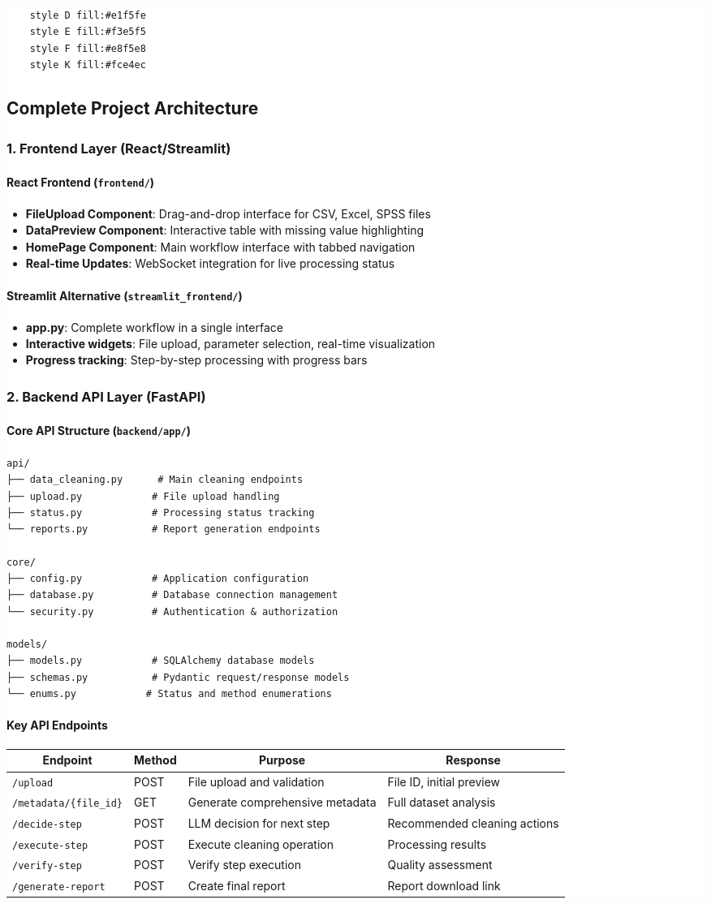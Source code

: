 ```mermaid
    style D fill:#e1f5fe
    style E fill:#f3e5f5
    style F fill:#e8f5e8
    style K fill:#fce4ec
```

## Complete Project Architecture

### 1. Frontend Layer (React/Streamlit)

#### React Frontend (`frontend/`)

- **FileUpload Component**: Drag-and-drop interface for CSV, Excel, SPSS files
- **DataPreview Component**: Interactive table with missing value highlighting
- **HomePage Component**: Main workflow interface with tabbed navigation
- **Real-time Updates**: WebSocket integration for live processing status

#### Streamlit Alternative (`streamlit_frontend/`)

- **app.py**: Complete workflow in a single interface
- **Interactive widgets**: File upload, parameter selection, real-time visualization
- **Progress tracking**: Step-by-step processing with progress bars

### 2. Backend API Layer (FastAPI)

#### Core API Structure (`backend/app/`)

```
api/
├── data_cleaning.py      # Main cleaning endpoints
├── upload.py            # File upload handling
├── status.py            # Processing status tracking
└── reports.py           # Report generation endpoints

core/
├── config.py            # Application configuration
├── database.py          # Database connection management
└── security.py          # Authentication & authorization

models/
├── models.py            # SQLAlchemy database models
├── schemas.py           # Pydantic request/response models
└── enums.py            # Status and method enumerations
```

#### Key API Endpoints

| Endpoint              | Method | Purpose                         | Response                     |
| --------------------- | ------ | ------------------------------- | ---------------------------- |
| `/upload`             | POST   | File upload and validation      | File ID, initial preview     |
| `/metadata/{file_id}` | GET    | Generate comprehensive metadata | Full dataset analysis        |
| `/decide-step`        | POST   | LLM decision for next step      | Recommended cleaning actions |
| `/execute-step`       | POST   | Execute cleaning operation      | Processing results           |
| `/verify-step`        | POST   | Verify step execution           | Quality assessment           |
| `/generate-report`    | POST   | Create final report             | Report download link         |
